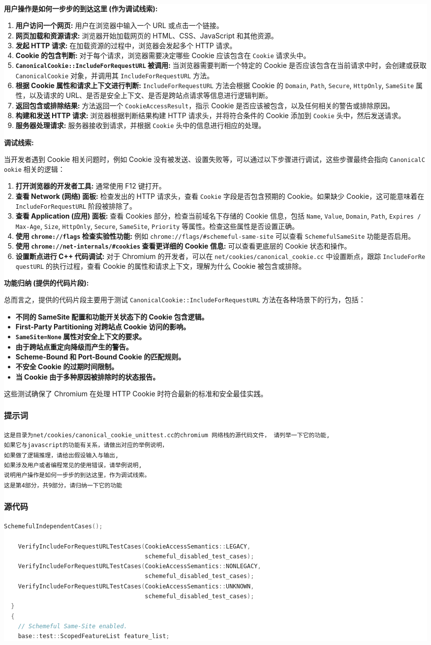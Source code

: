 **用户操作是如何一步步的到达这里 (作为调试线索):**

1. **用户访问一个网页:** 用户在浏览器中输入一个 URL 或点击一个链接。
2. **网页加载和资源请求:** 浏览器开始加载网页的 HTML、CSS、JavaScript 和其他资源。
3. **发起 HTTP 请求:**  在加载资源的过程中，浏览器会发起多个 HTTP 请求。
4. **Cookie 的包含判断:** 对于每个请求，浏览器需要决定哪些 Cookie 应该包含在 `Cookie` 请求头中。
5. **`CanonicalCookie::IncludeForRequestURL` 被调用:**  当浏览器需要判断一个特定的 Cookie 是否应该包含在当前请求中时，会创建或获取 `CanonicalCookie` 对象，并调用其 `IncludeForRequestURL` 方法。
6. **根据 Cookie 属性和请求上下文进行判断:** `IncludeForRequestURL` 方法会根据 Cookie 的 `Domain`, `Path`, `Secure`, `HttpOnly`, `SameSite` 属性，以及请求的 URL、是否是安全上下文、是否是跨站点请求等信息进行逻辑判断。
7. **返回包含或排除结果:** 方法返回一个 `CookieAccessResult`，指示 Cookie 是否应该被包含，以及任何相关的警告或排除原因。
8. **构建和发送 HTTP 请求:**  浏览器根据判断结果构建 HTTP 请求头，并将符合条件的 Cookie 添加到 `Cookie` 头中，然后发送请求。
9. **服务器处理请求:** 服务器接收到请求，并根据 `Cookie` 头中的信息进行相应的处理。

**调试线索:**

当开发者遇到 Cookie 相关问题时，例如 Cookie 没有被发送、设置失败等，可以通过以下步骤进行调试，这些步骤最终会指向 `CanonicalCookie` 相关的逻辑：

1. **打开浏览器的开发者工具:**  通常使用 F12 键打开。
2. **查看 Network (网络) 面板:**  检查发出的 HTTP 请求头，查看 `Cookie` 字段是否包含预期的 Cookie。如果缺少 Cookie，这可能意味着在 `IncludeForRequestURL` 阶段被排除了。
3. **查看 Application (应用) 面板:**  查看 Cookies 部分，检查当前域名下存储的 Cookie 信息，包括 `Name`, `Value`, `Domain`, `Path`, `Expires / Max-Age`, `Size`, `HttpOnly`, `Secure`, `SameSite`, `Priority` 等属性。检查这些属性是否设置正确。
4. **使用 `chrome://flags` 检查实验性功能:**  例如 `chrome://flags/#schemeful-same-site` 可以查看 `SchemefulSameSite` 功能是否启用。
5. **使用 `chrome://net-internals/#cookies` 查看更详细的 Cookie 信息:**  可以查看更底层的 Cookie 状态和操作。
6. **设置断点进行 C++ 代码调试:**  对于 Chromium 的开发者，可以在 `net/cookies/canonical_cookie.cc` 中设置断点，跟踪 `IncludeForRequestURL` 的执行过程，查看 Cookie 的属性和请求上下文，理解为什么 Cookie 被包含或排除。

**功能归纳 (提供的代码片段):**

总而言之，提供的代码片段主要用于测试 `CanonicalCookie::IncludeForRequestURL` 方法在各种场景下的行为，包括：

* **不同的 SameSite 配置和功能开关状态下的 Cookie 包含逻辑。**
* **First-Party Partitioning 对跨站点 Cookie 访问的影响。**
* **`SameSite=None` 属性对安全上下文的要求。**
* **由于跨站点重定向降级而产生的警告。**
* **Scheme-Bound 和 Port-Bound Cookie 的匹配规则。**
* **不安全 Cookie 的过期时间限制。**
* **当 Cookie 由于多种原因被排除时的状态报告。**

这些测试确保了 Chromium 在处理 HTTP Cookie 时符合最新的标准和安全最佳实践。

### 提示词
```
这是目录为net/cookies/canonical_cookie_unittest.cc的chromium 网络栈的源代码文件， 请列举一下它的功能, 
如果它与javascript的功能有关系，请做出对应的举例说明，
如果做了逻辑推理，请给出假设输入与输出,
如果涉及用户或者编程常见的使用错误，请举例说明,
说明用户操作是如何一步步的到达这里，作为调试线索。
这是第4部分，共9部分，请归纳一下它的功能
```

### 源代码
```cpp
SchemefulIndependentCases();

    VerifyIncludeForRequestURLTestCases(CookieAccessSemantics::LEGACY,
                                        schemeful_disabled_test_cases);
    VerifyIncludeForRequestURLTestCases(CookieAccessSemantics::NONLEGACY,
                                        schemeful_disabled_test_cases);
    VerifyIncludeForRequestURLTestCases(CookieAccessSemantics::UNKNOWN,
                                        schemeful_disabled_test_cases);
  }
  {
    // Schemeful Same-Site enabled.
    base::test::ScopedFeatureList feature_list;
```